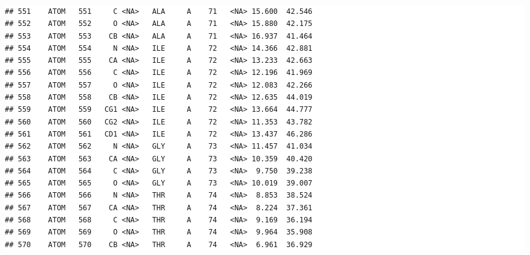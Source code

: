     ## 551    ATOM   551     C <NA>   ALA     A    71   <NA> 15.600  42.546
    ## 552    ATOM   552     O <NA>   ALA     A    71   <NA> 15.880  42.175
    ## 553    ATOM   553    CB <NA>   ALA     A    71   <NA> 16.937  41.464
    ## 554    ATOM   554     N <NA>   ILE     A    72   <NA> 14.366  42.881
    ## 555    ATOM   555    CA <NA>   ILE     A    72   <NA> 13.233  42.663
    ## 556    ATOM   556     C <NA>   ILE     A    72   <NA> 12.196  41.969
    ## 557    ATOM   557     O <NA>   ILE     A    72   <NA> 12.083  42.266
    ## 558    ATOM   558    CB <NA>   ILE     A    72   <NA> 12.635  44.019
    ## 559    ATOM   559   CG1 <NA>   ILE     A    72   <NA> 13.664  44.777
    ## 560    ATOM   560   CG2 <NA>   ILE     A    72   <NA> 11.353  43.782
    ## 561    ATOM   561   CD1 <NA>   ILE     A    72   <NA> 13.437  46.286
    ## 562    ATOM   562     N <NA>   GLY     A    73   <NA> 11.457  41.034
    ## 563    ATOM   563    CA <NA>   GLY     A    73   <NA> 10.359  40.420
    ## 564    ATOM   564     C <NA>   GLY     A    73   <NA>  9.750  39.238
    ## 565    ATOM   565     O <NA>   GLY     A    73   <NA> 10.019  39.007
    ## 566    ATOM   566     N <NA>   THR     A    74   <NA>  8.853  38.524
    ## 567    ATOM   567    CA <NA>   THR     A    74   <NA>  8.224  37.361
    ## 568    ATOM   568     C <NA>   THR     A    74   <NA>  9.169  36.194
    ## 569    ATOM   569     O <NA>   THR     A    74   <NA>  9.964  35.908
    ## 570    ATOM   570    CB <NA>   THR     A    74   <NA>  6.961  36.929